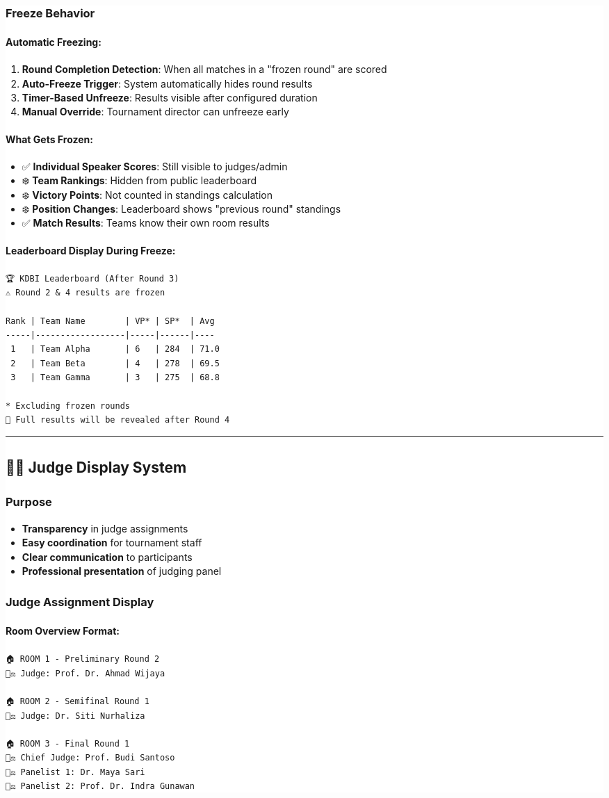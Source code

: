 ### Freeze Behavior

#### Automatic Freezing:
1. **Round Completion Detection**: When all matches in a "frozen round" are scored
2. **Auto-Freeze Trigger**: System automatically hides round results
3. **Timer-Based Unfreeze**: Results visible after configured duration
4. **Manual Override**: Tournament director can unfreeze early

#### What Gets Frozen:
- ✅ **Individual Speaker Scores**: Still visible to judges/admin
- ❄️ **Team Rankings**: Hidden from public leaderboard
- ❄️ **Victory Points**: Not counted in standings calculation
- ❄️ **Position Changes**: Leaderboard shows "previous round" standings
- ✅ **Match Results**: Teams know their own room results

#### Leaderboard Display During Freeze:
```
🏆 KDBI Leaderboard (After Round 3)
⚠️ Round 2 & 4 results are frozen

Rank | Team Name        | VP* | SP*  | Avg
-----|------------------|-----|------|----
 1   | Team Alpha       | 6   | 284  | 71.0
 2   | Team Beta        | 4   | 278  | 69.5
 3   | Team Gamma       | 3   | 275  | 68.8

* Excluding frozen rounds
🧊 Full results will be revealed after Round 4
```

---

## 👨‍⚖️ Judge Display System

### Purpose
- **Transparency** in judge assignments
- **Easy coordination** for tournament staff
- **Clear communication** to participants
- **Professional presentation** of judging panel

### Judge Assignment Display

#### Room Overview Format:
```
🏠 ROOM 1 - Preliminary Round 2
👨‍⚖️ Judge: Prof. Dr. Ahmad Wijaya

🏠 ROOM 2 - Semifinal Round 1  
👨‍⚖️ Judge: Dr. Siti Nurhaliza

🏠 ROOM 3 - Final Round 1
👨‍⚖️ Chief Judge: Prof. Budi Santoso
👨‍⚖️ Panelist 1: Dr. Maya Sari
👨‍⚖️ Panelist 2: Prof. Dr. Indra Gunawan
```
